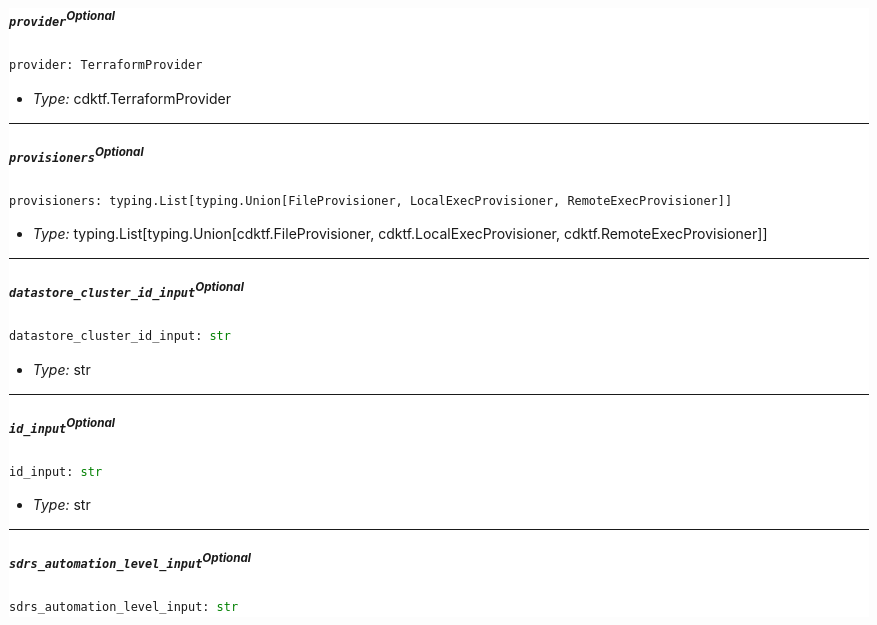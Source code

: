 ##### `provider`<sup>Optional</sup> <a name="provider" id="@cdktf/provider-vsphere.storageDrsVmOverride.StorageDrsVmOverride.property.provider"></a>

```python
provider: TerraformProvider
```

- *Type:* cdktf.TerraformProvider

---

##### `provisioners`<sup>Optional</sup> <a name="provisioners" id="@cdktf/provider-vsphere.storageDrsVmOverride.StorageDrsVmOverride.property.provisioners"></a>

```python
provisioners: typing.List[typing.Union[FileProvisioner, LocalExecProvisioner, RemoteExecProvisioner]]
```

- *Type:* typing.List[typing.Union[cdktf.FileProvisioner, cdktf.LocalExecProvisioner, cdktf.RemoteExecProvisioner]]

---

##### `datastore_cluster_id_input`<sup>Optional</sup> <a name="datastore_cluster_id_input" id="@cdktf/provider-vsphere.storageDrsVmOverride.StorageDrsVmOverride.property.datastoreClusterIdInput"></a>

```python
datastore_cluster_id_input: str
```

- *Type:* str

---

##### `id_input`<sup>Optional</sup> <a name="id_input" id="@cdktf/provider-vsphere.storageDrsVmOverride.StorageDrsVmOverride.property.idInput"></a>

```python
id_input: str
```

- *Type:* str

---

##### `sdrs_automation_level_input`<sup>Optional</sup> <a name="sdrs_automation_level_input" id="@cdktf/provider-vsphere.storageDrsVmOverride.StorageDrsVmOverride.property.sdrsAutomationLevelInput"></a>

```python
sdrs_automation_level_input: str
```
